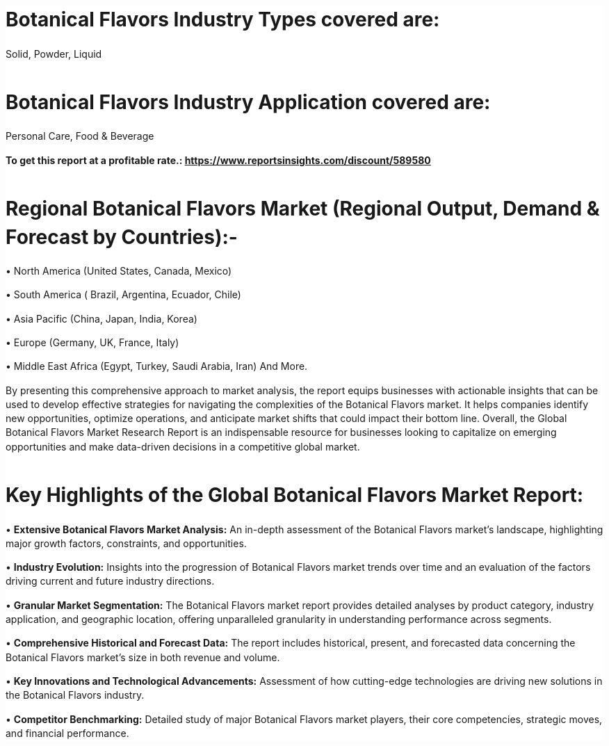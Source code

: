 # <strong>Botanical Flavors Industry Types covered are:</strong>

Solid, Powder, Liquid

# <strong>Botanical Flavors Industry Application covered are:</strong>

Personal Care, Food & Beverage

<strong>To get this report at a profitable rate.: <a href=https://www.reportsinsights.com/discount/589580>https://www.reportsinsights.com/discount/589580</a></strong></font>

# <strong>Regional Botanical Flavors Market (Regional Output, Demand &amp; Forecast by Countries):-</strong>

• North America (United States, Canada, Mexico)

• South America ( Brazil, Argentina, Ecuador, Chile)

• Asia Pacific (China, Japan, India, Korea)

• Europe (Germany, UK, France, Italy)

• Middle East Africa (Egypt, Turkey, Saudi Arabia, Iran) And More.

By presenting this comprehensive approach to market analysis, the report equips businesses with actionable insights that can be used to develop effective strategies for navigating the complexities of the Botanical Flavors market. It helps companies identify new opportunities, optimize operations, and anticipate market shifts that could impact their bottom line. Overall, the Global Botanical Flavors Market Research Report is an indispensable resource for businesses looking to capitalize on emerging opportunities and make data-driven decisions in a competitive global market.

# <strong>Key Highlights of the Global Botanical Flavors Market Report:</strong>

• <strong>Extensive Botanical Flavors Market Analysis:</strong> An in-depth assessment of the Botanical Flavors market’s landscape, highlighting major growth factors, constraints, and opportunities.

• <strong>Industry Evolution:</strong> Insights into the progression of Botanical Flavors market trends over time and an evaluation of the factors driving current and future industry directions.

• <strong>Granular Market Segmentation:</strong> The Botanical Flavors market report provides detailed analyses by product category, industry application, and geographic location, offering unparalleled granularity in understanding performance across segments.

• <strong>Comprehensive Historical and Forecast Data:</strong> The report includes historical, present, and forecasted data concerning the Botanical Flavors market’s size in both revenue and volume.

• <strong>Key Innovations and Technological Advancements:</strong> Assessment of how cutting-edge technologies are driving new solutions in the Botanical Flavors industry.

• <strong>Competitor Benchmarking:</strong> Detailed study of major Botanical Flavors market players, their core competencies, strategic moves, and financial performance.
